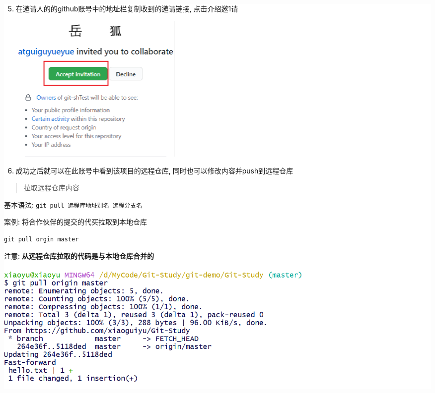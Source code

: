 5. 在邀请人的的github账号中的地址栏复制收到的邀请链接, 点击介绍邀1请

   <img src="Git.assets/image-20230226174938505.png" alt="image-20230226174938505" style="zoom:50%;" />

6. 成功之后就可以在此账号中看到该项目的远程仓库, 同时也可以修改内容并push到远程仓库

   

> 拉取远程仓库内容

基本语法:  `git pull 远程库地址别名 远程分支名`

案例:  将合作伙伴的提交的代买拉取到本地仓库

`git pull orgin master`

注意: **从远程仓库拉取的代码是与本地仓库合并的**

<img src="Git.assets/image-20230226215029930.png" alt="image-20230226215029930" style="zoom:67%;" />
